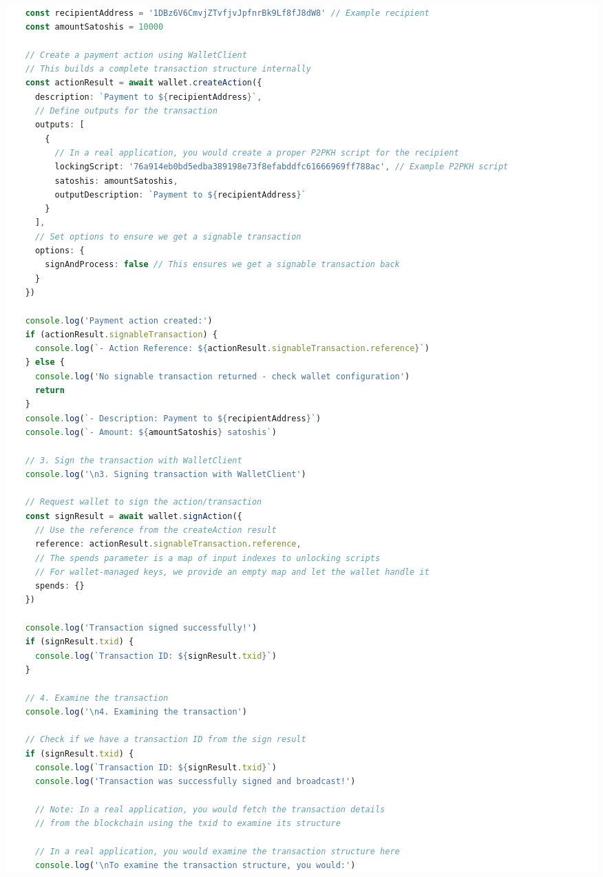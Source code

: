```typescript
    const recipientAddress = '1DBz6V6CmvjZTvfjvJpfnrBk9Lf8fJ8dW8' // Example recipient
    const amountSatoshis = 10000
    
    // Create a payment action using WalletClient
    // This builds a complete transaction structure internally
    const actionResult = await wallet.createAction({
      description: `Payment to ${recipientAddress}`,
      // Define outputs for the transaction
      outputs: [
        {
          // In a real application, you would create a proper P2PKH script for the recipient
          lockingScript: '76a914eb0bd5edba389198e73f8efabddfc61666969ff788ac', // Example P2PKH script
          satoshis: amountSatoshis,
          outputDescription: `Payment to ${recipientAddress}`
        }
      ],
      // Set options to ensure we get a signable transaction
      options: {
        signAndProcess: false // This ensures we get a signable transaction back
      }
    })
    
    console.log('Payment action created:')
    if (actionResult.signableTransaction) {
      console.log(`- Action Reference: ${actionResult.signableTransaction.reference}`)
    } else {
      console.log('No signable transaction returned - check wallet configuration')
      return
    }
    console.log(`- Description: Payment to ${recipientAddress}`)
    console.log(`- Amount: ${amountSatoshis} satoshis`)
    
    // 3. Sign the transaction with WalletClient
    console.log('\n3. Signing transaction with WalletClient')
    
    // Request wallet to sign the action/transaction
    const signResult = await wallet.signAction({
      // Use the reference from the createAction result
      reference: actionResult.signableTransaction.reference,
      // The spends parameter is a map of input indexes to unlocking scripts
      // For wallet-managed keys, we provide an empty map and let the wallet handle it
      spends: {}
    })
    
    console.log('Transaction signed successfully!')
    if (signResult.txid) {
      console.log(`Transaction ID: ${signResult.txid}`)
    }
    
    // 4. Examine the transaction
    console.log('\n4. Examining the transaction')
    
    // Check if we have a transaction ID from the sign result
    if (signResult.txid) {
      console.log(`Transaction ID: ${signResult.txid}`)
      console.log('Transaction was successfully signed and broadcast!')
      
      // Note: In a real application, you would fetch the transaction details
      // from the blockchain using the txid to examine its structure
      
      // In a real application, you would examine the transaction structure here
      console.log('\nTo examine the transaction structure, you would:')
```